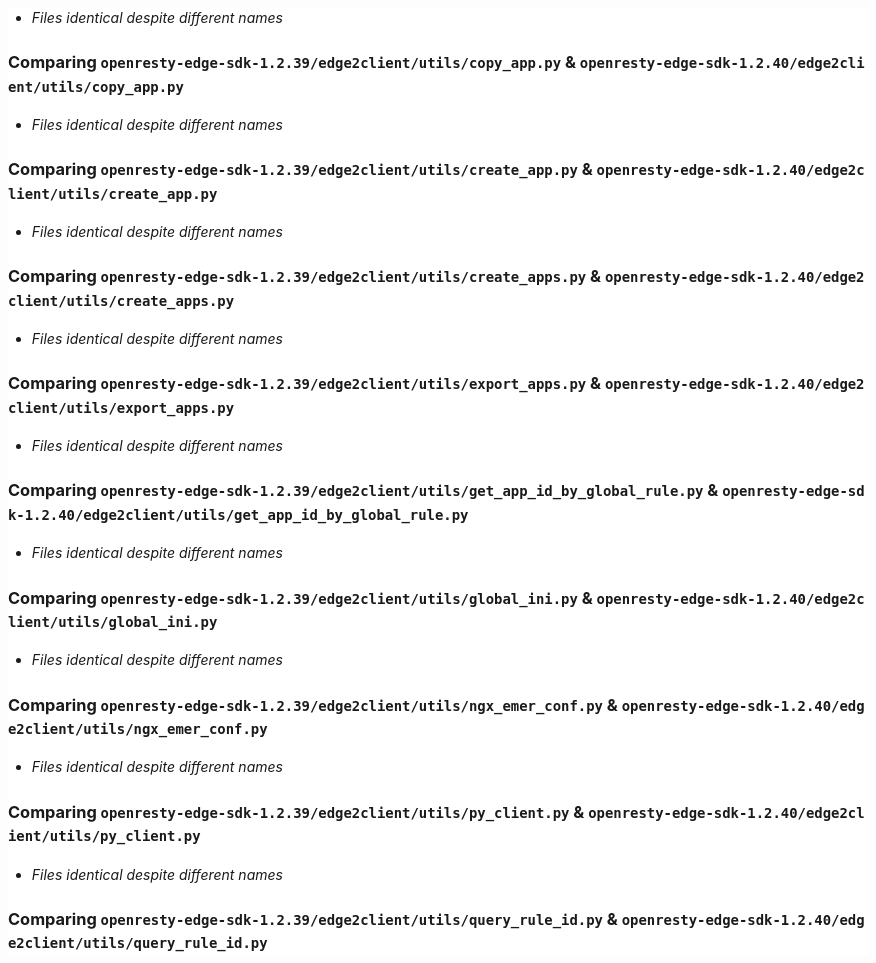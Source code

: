 * *Files identical despite different names*

### Comparing `openresty-edge-sdk-1.2.39/edge2client/utils/copy_app.py` & `openresty-edge-sdk-1.2.40/edge2client/utils/copy_app.py`

 * *Files identical despite different names*

### Comparing `openresty-edge-sdk-1.2.39/edge2client/utils/create_app.py` & `openresty-edge-sdk-1.2.40/edge2client/utils/create_app.py`

 * *Files identical despite different names*

### Comparing `openresty-edge-sdk-1.2.39/edge2client/utils/create_apps.py` & `openresty-edge-sdk-1.2.40/edge2client/utils/create_apps.py`

 * *Files identical despite different names*

### Comparing `openresty-edge-sdk-1.2.39/edge2client/utils/export_apps.py` & `openresty-edge-sdk-1.2.40/edge2client/utils/export_apps.py`

 * *Files identical despite different names*

### Comparing `openresty-edge-sdk-1.2.39/edge2client/utils/get_app_id_by_global_rule.py` & `openresty-edge-sdk-1.2.40/edge2client/utils/get_app_id_by_global_rule.py`

 * *Files identical despite different names*

### Comparing `openresty-edge-sdk-1.2.39/edge2client/utils/global_ini.py` & `openresty-edge-sdk-1.2.40/edge2client/utils/global_ini.py`

 * *Files identical despite different names*

### Comparing `openresty-edge-sdk-1.2.39/edge2client/utils/ngx_emer_conf.py` & `openresty-edge-sdk-1.2.40/edge2client/utils/ngx_emer_conf.py`

 * *Files identical despite different names*

### Comparing `openresty-edge-sdk-1.2.39/edge2client/utils/py_client.py` & `openresty-edge-sdk-1.2.40/edge2client/utils/py_client.py`

 * *Files identical despite different names*

### Comparing `openresty-edge-sdk-1.2.39/edge2client/utils/query_rule_id.py` & `openresty-edge-sdk-1.2.40/edge2client/utils/query_rule_id.py`
